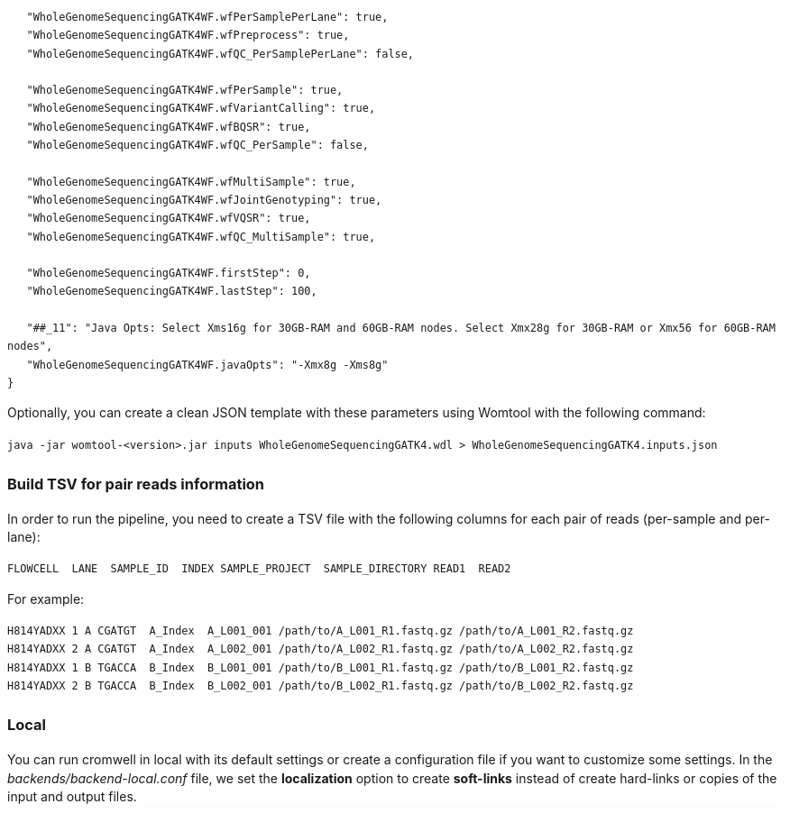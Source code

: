 ```
   "WholeGenomeSequencingGATK4WF.wfPerSamplePerLane": true,
   "WholeGenomeSequencingGATK4WF.wfPreprocess": true,
   "WholeGenomeSequencingGATK4WF.wfQC_PerSamplePerLane": false,

   "WholeGenomeSequencingGATK4WF.wfPerSample": true,
   "WholeGenomeSequencingGATK4WF.wfVariantCalling": true,
   "WholeGenomeSequencingGATK4WF.wfBQSR": true,
   "WholeGenomeSequencingGATK4WF.wfQC_PerSample": false,

   "WholeGenomeSequencingGATK4WF.wfMultiSample": true,
   "WholeGenomeSequencingGATK4WF.wfJointGenotyping": true,
   "WholeGenomeSequencingGATK4WF.wfVQSR": true,
   "WholeGenomeSequencingGATK4WF.wfQC_MultiSample": true,

   "WholeGenomeSequencingGATK4WF.firstStep": 0,
   "WholeGenomeSequencingGATK4WF.lastStep": 100,

   "##_11": "Java Opts: Select Xms16g for 30GB-RAM and 60GB-RAM nodes. Select Xmx28g for 30GB-RAM or Xmx56 for 60GB-RAM nodes",
   "WholeGenomeSequencingGATK4WF.javaOpts": "-Xmx8g -Xms8g"
}
```

Optionally, you can create a clean JSON template with these parameters using Womtool with the following command:

```
java -jar womtool-<version>.jar inputs WholeGenomeSequencingGATK4.wdl > WholeGenomeSequencingGATK4.inputs.json
```

### Build TSV for pair reads information

In order to run the pipeline, you need to create a TSV file with the following columns for each pair of reads (per-sample and per-lane):

```
FLOWCELL  LANE  SAMPLE_ID  INDEX SAMPLE_PROJECT  SAMPLE_DIRECTORY READ1  READ2
```

For example:

```
H814YADXX 1 A CGATGT  A_Index  A_L001_001 /path/to/A_L001_R1.fastq.gz /path/to/A_L001_R2.fastq.gz
H814YADXX 2 A CGATGT  A_Index  A_L002_001 /path/to/A_L002_R1.fastq.gz /path/to/A_L002_R2.fastq.gz
H814YADXX 1 B TGACCA  B_Index  B_L001_001 /path/to/B_L001_R1.fastq.gz /path/to/B_L001_R2.fastq.gz
H814YADXX 2 B TGACCA  B_Index  B_L002_001 /path/to/B_L002_R1.fastq.gz /path/to/B_L002_R2.fastq.gz
```


### Local

You can run cromwell in local with its default settings or create a configuration file if you want to customize some settings. In the *backends/backend-local.conf* file, we set the **localization** option to create **soft-links** instead of create hard-links or copies of the input and output files.
